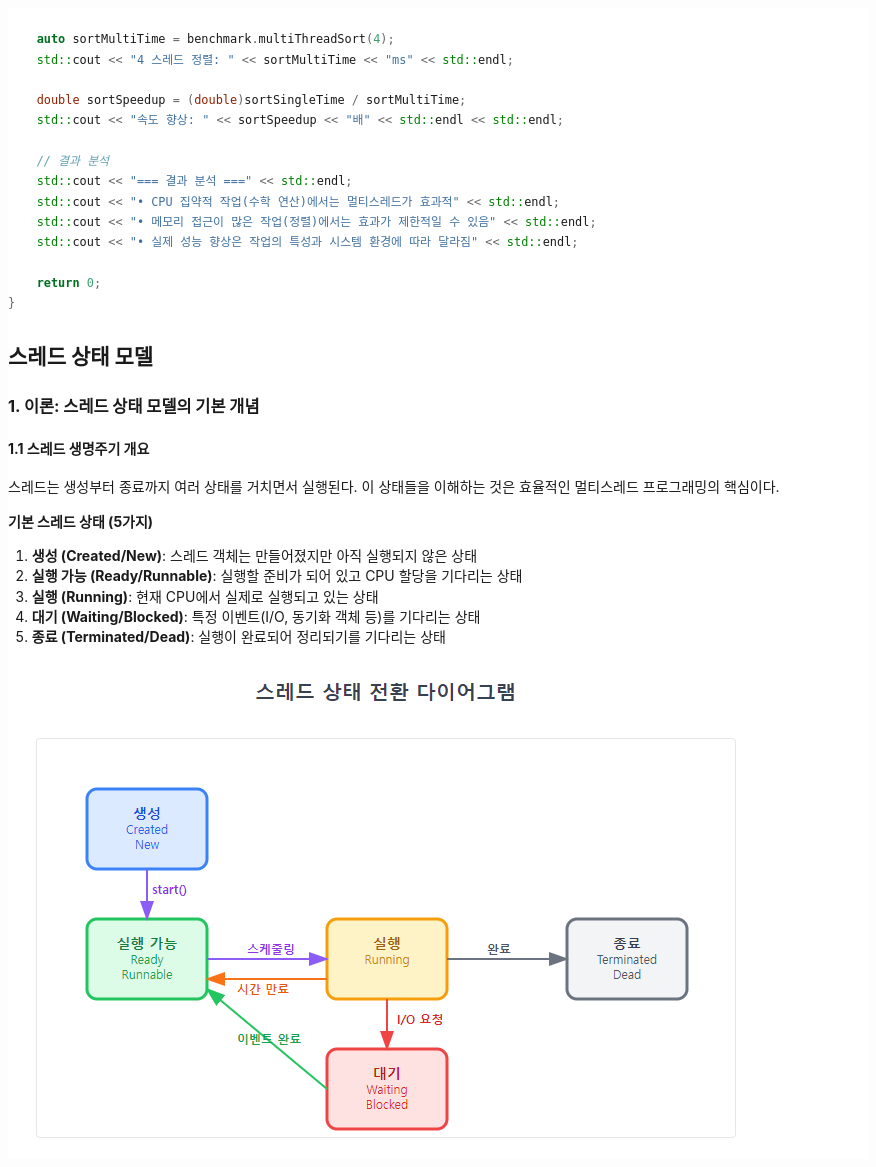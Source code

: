 ```cpp

    auto sortMultiTime = benchmark.multiThreadSort(4);
    std::cout << "4 스레드 정렬: " << sortMultiTime << "ms" << std::endl;

    double sortSpeedup = (double)sortSingleTime / sortMultiTime;
    std::cout << "속도 향상: " << sortSpeedup << "배" << std::endl << std::endl;

    // 결과 분석
    std::cout << "=== 결과 분석 ===" << std::endl;
    std::cout << "• CPU 집약적 작업(수학 연산)에서는 멀티스레드가 효과적" << std::endl;
    std::cout << "• 메모리 접근이 많은 작업(정렬)에서는 효과가 제한적일 수 있음" << std::endl;
    std::cout << "• 실제 성능 향상은 작업의 특성과 시스템 환경에 따라 달라짐" << std::endl;

    return 0;
}
```


## 스레드 상태 모델

### 1. 이론: 스레드 상태 모델의 기본 개념

#### 1.1 스레드 생명주기 개요
스레드는 생성부터 종료까지 여러 상태를 거치면서 실행된다. 이 상태들을 이해하는 것은 효율적인 멀티스레드 프로그래밍의 핵심이다.

**기본 스레드 상태 (5가지)**

1. **생성 (Created/New)**: 스레드 객체는 만들어졌지만 아직 실행되지 않은 상태
2. **실행 가능 (Ready/Runnable)**: 실행할 준비가 되어 있고 CPU 할당을 기다리는 상태
3. **실행 (Running)**: 현재 CPU에서 실제로 실행되고 있는 상태
4. **대기 (Waiting/Blocked)**: 특정 이벤트(I/O, 동기화 객체 등)를 기다리는 상태
5. **종료 (Terminated/Dead)**: 실행이 완료되어 정리되기를 기다리는 상태
  
![](./images/007.png)   